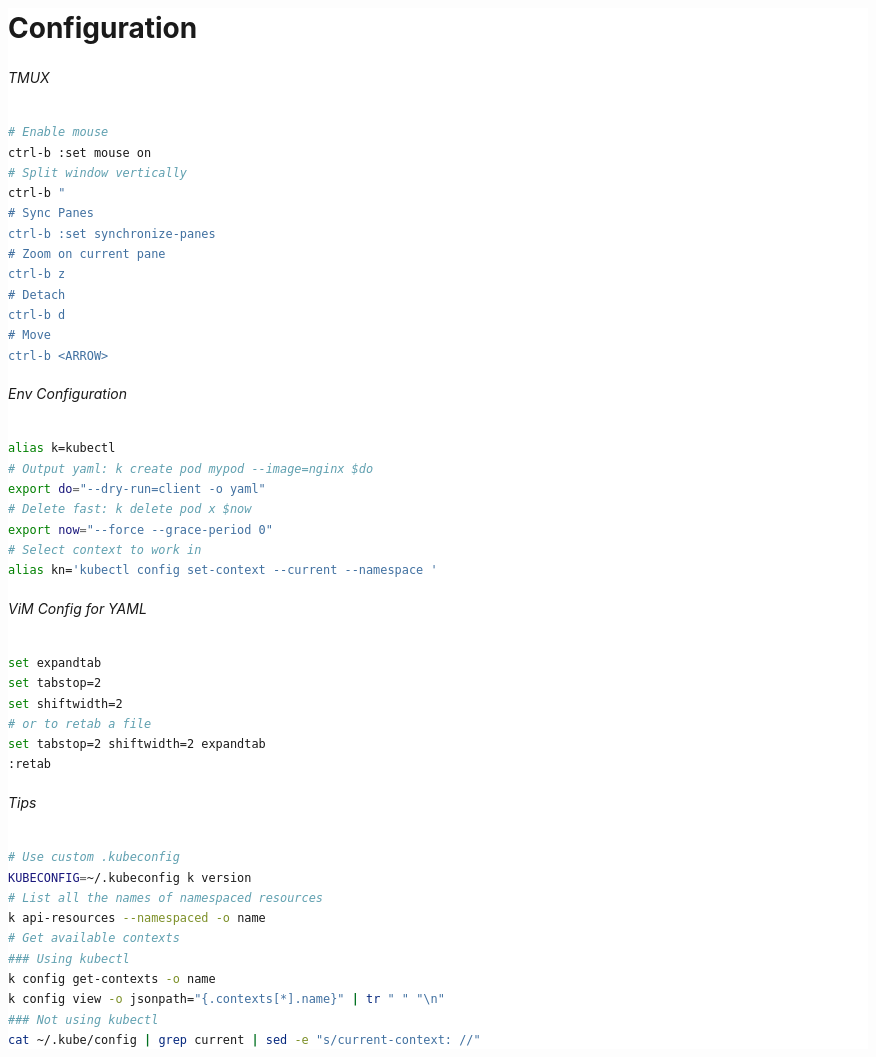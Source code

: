 # Configuration

###### TMUX

```bash
# Enable mouse
ctrl-b :set mouse on
# Split window vertically
ctrl-b "
# Sync Panes
ctrl-b :set synchronize-panes
# Zoom on current pane
ctrl-b z
# Detach
ctrl-b d
# Move
ctrl-b <ARROW>
```

###### Env Configuration

```bash
alias k=kubectl                  
# Output yaml: k create pod mypod --image=nginx $do
export do="--dry-run=client -o yaml"
# Delete fast: k delete pod x $now 
export now="--force --grace-period 0"
# Select context to work in   
alias kn='kubectl config set-context --current --namespace '
```

###### ViM Config for YAML

```bash
set expandtab
set tabstop=2
set shiftwidth=2
# or to retab a file
set tabstop=2 shiftwidth=2 expandtab
:retab
```

###### Tips

```bash
# Use custom .kubeconfig
KUBECONFIG=~/.kubeconfig k version
# List all the names of namespaced resources
k api-resources --namespaced -o name
# Get available contexts
### Using kubectl
k config get-contexts -o name
k config view -o jsonpath="{.contexts[*].name}" | tr " " "\n"
### Not using kubectl
cat ~/.kube/config | grep current | sed -e "s/current-context: //"
```
